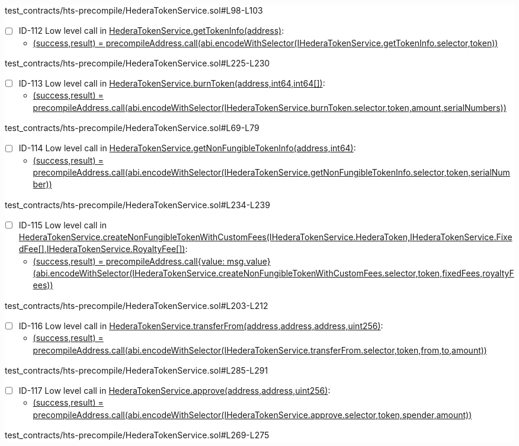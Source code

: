 test_contracts/hts-precompile/HederaTokenService.sol#L98-L103


 - [ ] ID-112
Low level call in [HederaTokenService.getTokenInfo(address)](test_contracts/hts-precompile/HederaTokenService.sol#L225-L230):
	- [(success,result) = precompileAddress.call(abi.encodeWithSelector(IHederaTokenService.getTokenInfo.selector,token))](test_contracts/hts-precompile/HederaTokenService.sol#L226-L227)

test_contracts/hts-precompile/HederaTokenService.sol#L225-L230


 - [ ] ID-113
Low level call in [HederaTokenService.burnToken(address,int64,int64[])](test_contracts/hts-precompile/HederaTokenService.sol#L69-L79):
	- [(success,result) = precompileAddress.call(abi.encodeWithSelector(IHederaTokenService.burnToken.selector,token,amount,serialNumbers))](test_contracts/hts-precompile/HederaTokenService.sol#L72-L74)

test_contracts/hts-precompile/HederaTokenService.sol#L69-L79


 - [ ] ID-114
Low level call in [HederaTokenService.getNonFungibleTokenInfo(address,int64)](test_contracts/hts-precompile/HederaTokenService.sol#L234-L239):
	- [(success,result) = precompileAddress.call(abi.encodeWithSelector(IHederaTokenService.getNonFungibleTokenInfo.selector,token,serialNumber))](test_contracts/hts-precompile/HederaTokenService.sol#L235-L236)

test_contracts/hts-precompile/HederaTokenService.sol#L234-L239


 - [ ] ID-115
Low level call in [HederaTokenService.createNonFungibleTokenWithCustomFees(IHederaTokenService.HederaToken,IHederaTokenService.FixedFee[],IHederaTokenService.RoyaltyFee[])](test_contracts/hts-precompile/HederaTokenService.sol#L203-L212):
	- [(success,result) = precompileAddress.call{value: msg.value}(abi.encodeWithSelector(IHederaTokenService.createNonFungibleTokenWithCustomFees.selector,token,fixedFees,royaltyFees))](test_contracts/hts-precompile/HederaTokenService.sol#L208-L210)

test_contracts/hts-precompile/HederaTokenService.sol#L203-L212


 - [ ] ID-116
Low level call in [HederaTokenService.transferFrom(address,address,address,uint256)](test_contracts/hts-precompile/HederaTokenService.sol#L285-L291):
	- [(success,result) = precompileAddress.call(abi.encodeWithSelector(IHederaTokenService.transferFrom.selector,token,from,to,amount))](test_contracts/hts-precompile/HederaTokenService.sol#L287-L289)

test_contracts/hts-precompile/HederaTokenService.sol#L285-L291


 - [ ] ID-117
Low level call in [HederaTokenService.approve(address,address,uint256)](test_contracts/hts-precompile/HederaTokenService.sol#L269-L275):
	- [(success,result) = precompileAddress.call(abi.encodeWithSelector(IHederaTokenService.approve.selector,token,spender,amount))](test_contracts/hts-precompile/HederaTokenService.sol#L271-L273)

test_contracts/hts-precompile/HederaTokenService.sol#L269-L275

